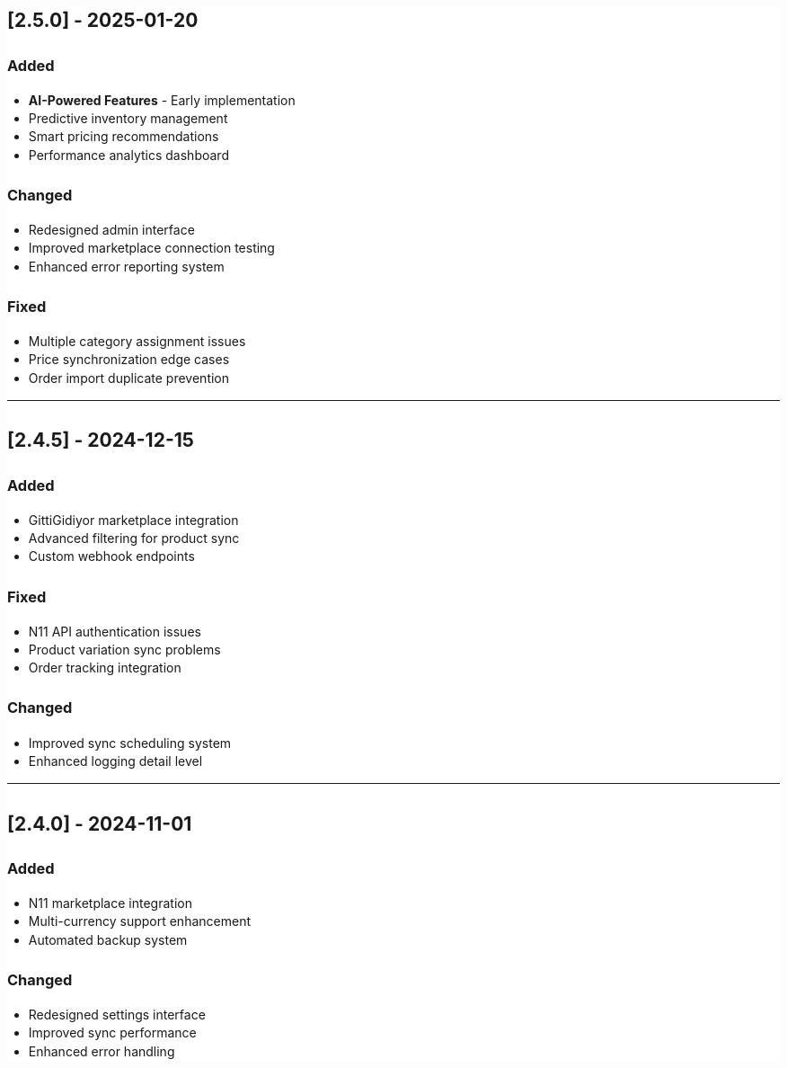 ## [2.5.0] - 2025-01-20

### Added
- **AI-Powered Features** - Early implementation
- Predictive inventory management
- Smart pricing recommendations
- Performance analytics dashboard

### Changed
- Redesigned admin interface
- Improved marketplace connection testing
- Enhanced error reporting system

### Fixed
- Multiple category assignment issues
- Price synchronization edge cases
- Order import duplicate prevention

---

## [2.4.5] - 2024-12-15

### Added
- GittiGidiyor marketplace integration
- Advanced filtering for product sync
- Custom webhook endpoints

### Fixed
- N11 API authentication issues
- Product variation sync problems
- Order tracking integration

### Changed
- Improved sync scheduling system
- Enhanced logging detail level

---

## [2.4.0] - 2024-11-01

### Added
- N11 marketplace integration
- Multi-currency support enhancement
- Automated backup system

### Changed
- Redesigned settings interface
- Improved sync performance
- Enhanced error handling

